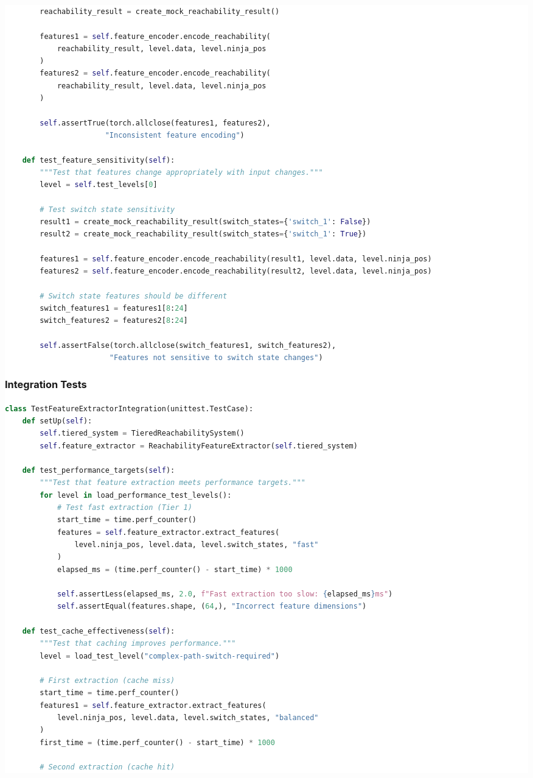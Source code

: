 ```python
        reachability_result = create_mock_reachability_result()
        
        features1 = self.feature_encoder.encode_reachability(
            reachability_result, level.data, level.ninja_pos
        )
        features2 = self.feature_encoder.encode_reachability(
            reachability_result, level.data, level.ninja_pos
        )
        
        self.assertTrue(torch.allclose(features1, features2), 
                       "Inconsistent feature encoding")
    
    def test_feature_sensitivity(self):
        """Test that features change appropriately with input changes."""
        level = self.test_levels[0]
        
        # Test switch state sensitivity
        result1 = create_mock_reachability_result(switch_states={'switch_1': False})
        result2 = create_mock_reachability_result(switch_states={'switch_1': True})
        
        features1 = self.feature_encoder.encode_reachability(result1, level.data, level.ninja_pos)
        features2 = self.feature_encoder.encode_reachability(result2, level.data, level.ninja_pos)
        
        # Switch state features should be different
        switch_features1 = features1[8:24]
        switch_features2 = features2[8:24]
        
        self.assertFalse(torch.allclose(switch_features1, switch_features2),
                        "Features not sensitive to switch state changes")
```

### Integration Tests
```python
class TestFeatureExtractorIntegration(unittest.TestCase):
    def setUp(self):
        self.tiered_system = TieredReachabilitySystem()
        self.feature_extractor = ReachabilityFeatureExtractor(self.tiered_system)
    
    def test_performance_targets(self):
        """Test that feature extraction meets performance targets."""
        for level in load_performance_test_levels():
            # Test fast extraction (Tier 1)
            start_time = time.perf_counter()
            features = self.feature_extractor.extract_features(
                level.ninja_pos, level.data, level.switch_states, "fast"
            )
            elapsed_ms = (time.perf_counter() - start_time) * 1000
            
            self.assertLess(elapsed_ms, 2.0, f"Fast extraction too slow: {elapsed_ms}ms")
            self.assertEqual(features.shape, (64,), "Incorrect feature dimensions")
    
    def test_cache_effectiveness(self):
        """Test that caching improves performance."""
        level = load_test_level("complex-path-switch-required")
        
        # First extraction (cache miss)
        start_time = time.perf_counter()
        features1 = self.feature_extractor.extract_features(
            level.ninja_pos, level.data, level.switch_states, "balanced"
        )
        first_time = (time.perf_counter() - start_time) * 1000
        
        # Second extraction (cache hit)
```